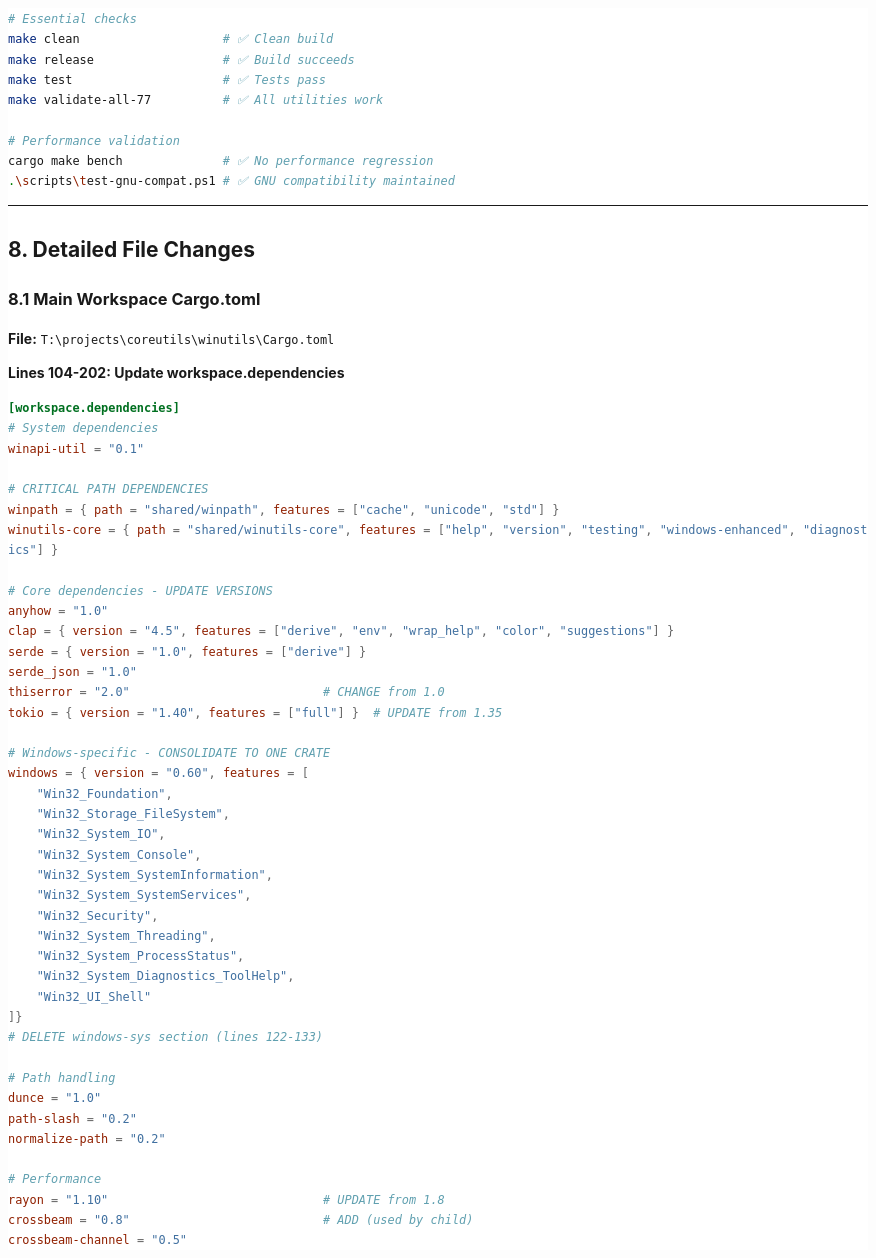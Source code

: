 ```bash
# Essential checks
make clean                    # ✅ Clean build
make release                  # ✅ Build succeeds
make test                     # ✅ Tests pass
make validate-all-77          # ✅ All utilities work

# Performance validation
cargo make bench              # ✅ No performance regression
.\scripts\test-gnu-compat.ps1 # ✅ GNU compatibility maintained
```

______________________________________________________________________

## 8. Detailed File Changes

### 8.1 Main Workspace Cargo.toml

**File:** `T:\projects\coreutils\winutils\Cargo.toml`

**Lines 104-202: Update workspace.dependencies**

```toml
[workspace.dependencies]
# System dependencies
winapi-util = "0.1"

# CRITICAL PATH DEPENDENCIES
winpath = { path = "shared/winpath", features = ["cache", "unicode", "std"] }
winutils-core = { path = "shared/winutils-core", features = ["help", "version", "testing", "windows-enhanced", "diagnostics"] }

# Core dependencies - UPDATE VERSIONS
anyhow = "1.0"
clap = { version = "4.5", features = ["derive", "env", "wrap_help", "color", "suggestions"] }
serde = { version = "1.0", features = ["derive"] }
serde_json = "1.0"
thiserror = "2.0"                           # CHANGE from 1.0
tokio = { version = "1.40", features = ["full"] }  # UPDATE from 1.35

# Windows-specific - CONSOLIDATE TO ONE CRATE
windows = { version = "0.60", features = [
    "Win32_Foundation",
    "Win32_Storage_FileSystem",
    "Win32_System_IO",
    "Win32_System_Console",
    "Win32_System_SystemInformation",
    "Win32_System_SystemServices",
    "Win32_Security",
    "Win32_System_Threading",
    "Win32_System_ProcessStatus",
    "Win32_System_Diagnostics_ToolHelp",
    "Win32_UI_Shell"
]}
# DELETE windows-sys section (lines 122-133)

# Path handling
dunce = "1.0"
path-slash = "0.2"
normalize-path = "0.2"

# Performance
rayon = "1.10"                              # UPDATE from 1.8
crossbeam = "0.8"                           # ADD (used by child)
crossbeam-channel = "0.5"
```